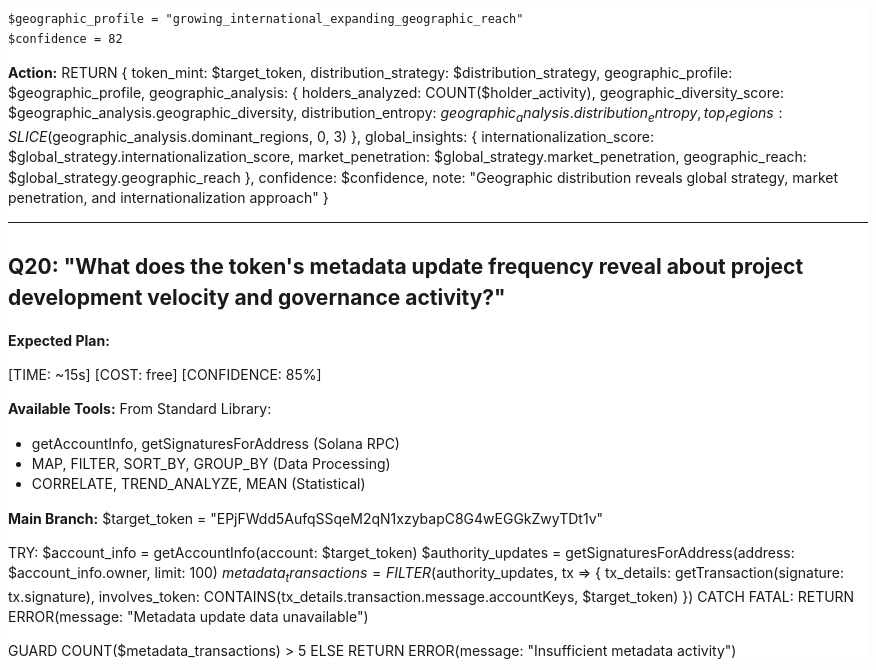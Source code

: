     $geographic_profile = "growing_international_expanding_geographic_reach"
    $confidence = 82

**Action:**
RETURN {
  token_mint: $target_token,
  distribution_strategy: $distribution_strategy,
  geographic_profile: $geographic_profile,
  geographic_analysis: {
    holders_analyzed: COUNT($holder_activity),
    geographic_diversity_score: $geographic_analysis.geographic_diversity,
    distribution_entropy: $geographic_analysis.distribution_entropy,
    top_regions: SLICE($geographic_analysis.dominant_regions, 0, 3)
  },
  global_insights: {
    internationalization_score: $global_strategy.internationalization_score,
    market_penetration: $global_strategy.market_penetration,
    geographic_reach: $global_strategy.geographic_reach
  },
  confidence: $confidence,
  note: "Geographic distribution reveals global strategy, market penetration, and internationalization approach"
}

---

## Q20: "What does the token's metadata update frequency reveal about project development velocity and governance activity?"

**Expected Plan:**

[TIME: ~15s] [COST: free] [CONFIDENCE: 85%]

**Available Tools:**
From Standard Library:
  - getAccountInfo, getSignaturesForAddress (Solana RPC)
  - MAP, FILTER, SORT_BY, GROUP_BY (Data Processing)
  - CORRELATE, TREND_ANALYZE, MEAN (Statistical)

**Main Branch:**
$target_token = "EPjFWdd5AufqSSqeM2qN1xzybapC8G4wEGGkZwyTDt1v"

TRY:
  $account_info = getAccountInfo(account: $target_token)
  $authority_updates = getSignaturesForAddress(address: $account_info.owner, limit: 100)
  $metadata_transactions = FILTER($authority_updates, tx => {
    tx_details: getTransaction(signature: tx.signature),
    involves_token: CONTAINS(tx_details.transaction.message.accountKeys, $target_token)
  })
CATCH FATAL:
  RETURN ERROR(message: "Metadata update data unavailable")

GUARD COUNT($metadata_transactions) > 5 ELSE
  RETURN ERROR(message: "Insufficient metadata activity")
